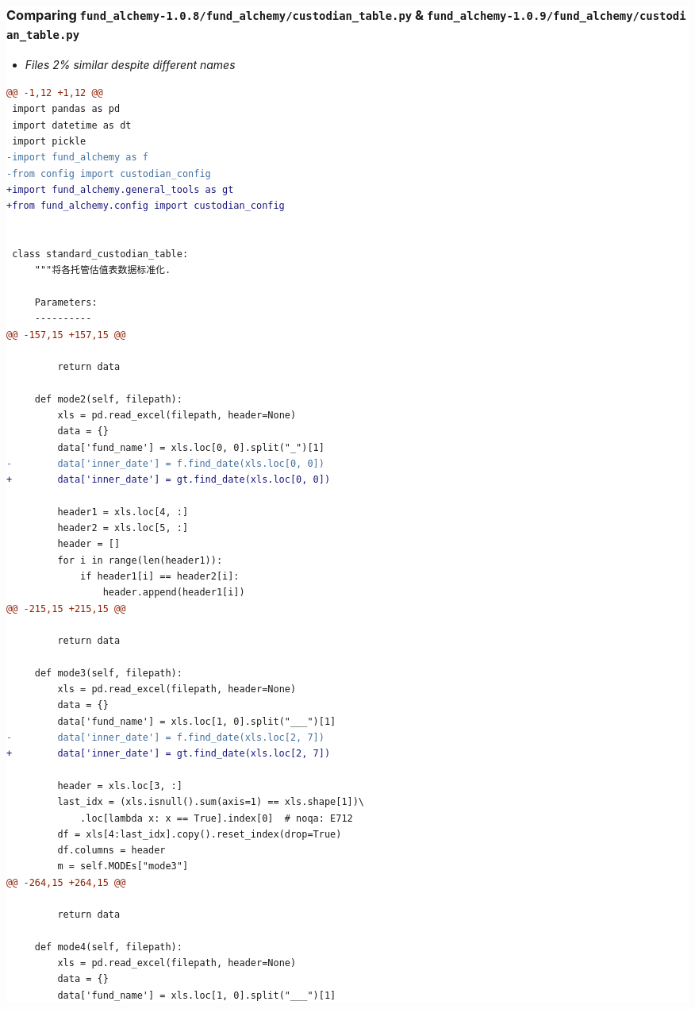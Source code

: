 ### Comparing `fund_alchemy-1.0.8/fund_alchemy/custodian_table.py` & `fund_alchemy-1.0.9/fund_alchemy/custodian_table.py`

 * *Files 2% similar despite different names*

```diff
@@ -1,12 +1,12 @@
 import pandas as pd
 import datetime as dt
 import pickle
-import fund_alchemy as f
-from config import custodian_config
+import fund_alchemy.general_tools as gt
+from fund_alchemy.config import custodian_config
 
 
 class standard_custodian_table:
     """将各托管估值表数据标准化.
 
     Parameters:
     ----------
@@ -157,15 +157,15 @@
 
         return data
 
     def mode2(self, filepath):
         xls = pd.read_excel(filepath, header=None)
         data = {}
         data['fund_name'] = xls.loc[0, 0].split("_")[1]
-        data['inner_date'] = f.find_date(xls.loc[0, 0])
+        data['inner_date'] = gt.find_date(xls.loc[0, 0])
 
         header1 = xls.loc[4, :]
         header2 = xls.loc[5, :]
         header = []
         for i in range(len(header1)):
             if header1[i] == header2[i]:
                 header.append(header1[i])
@@ -215,15 +215,15 @@
 
         return data
 
     def mode3(self, filepath):
         xls = pd.read_excel(filepath, header=None)
         data = {}
         data['fund_name'] = xls.loc[1, 0].split("___")[1]
-        data['inner_date'] = f.find_date(xls.loc[2, 7])
+        data['inner_date'] = gt.find_date(xls.loc[2, 7])
 
         header = xls.loc[3, :]
         last_idx = (xls.isnull().sum(axis=1) == xls.shape[1])\
             .loc[lambda x: x == True].index[0]  # noqa: E712
         df = xls[4:last_idx].copy().reset_index(drop=True)
         df.columns = header
         m = self.MODEs["mode3"]
@@ -264,15 +264,15 @@
 
         return data
 
     def mode4(self, filepath):
         xls = pd.read_excel(filepath, header=None)
         data = {}
         data['fund_name'] = xls.loc[1, 0].split("___")[1]
```